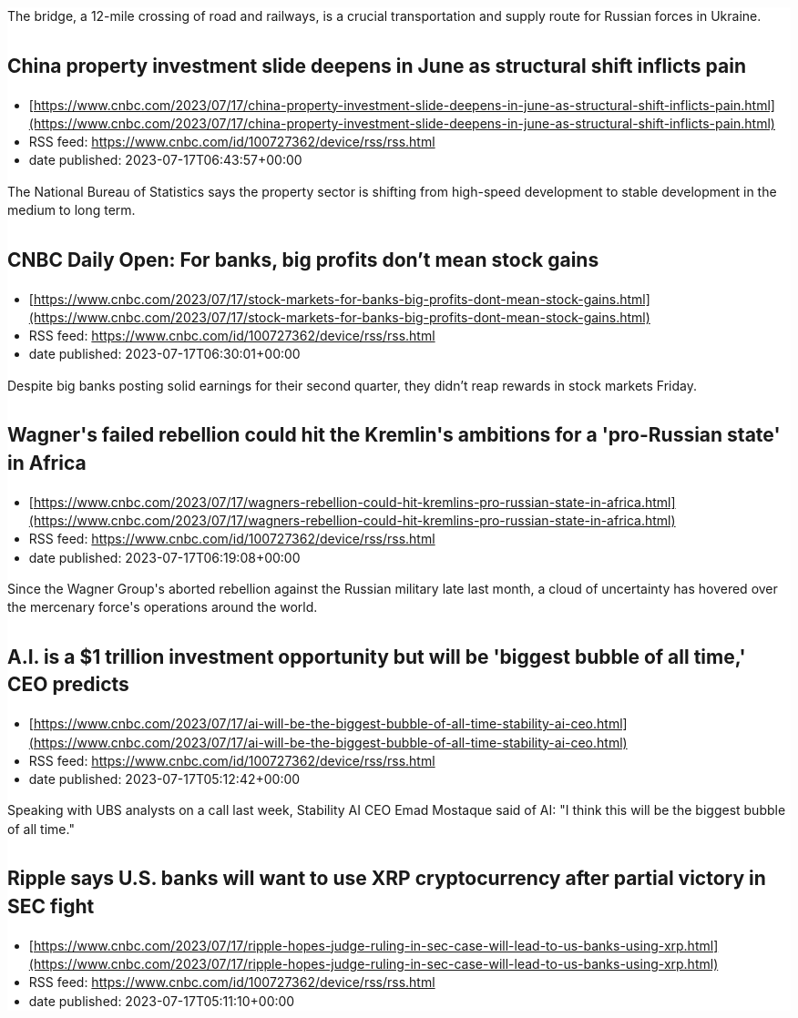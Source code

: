 The bridge, a 12-mile crossing of road and railways, is a crucial transportation and supply route for Russian forces in Ukraine.

## China property investment slide deepens in June as structural shift inflicts pain
 - [https://www.cnbc.com/2023/07/17/china-property-investment-slide-deepens-in-june-as-structural-shift-inflicts-pain.html](https://www.cnbc.com/2023/07/17/china-property-investment-slide-deepens-in-june-as-structural-shift-inflicts-pain.html)
 - RSS feed: https://www.cnbc.com/id/100727362/device/rss/rss.html
 - date published: 2023-07-17T06:43:57+00:00

The National Bureau of Statistics says the property sector is shifting from high-speed development to stable development in the medium to long term.

## CNBC Daily Open: For banks, big profits don’t mean stock gains
 - [https://www.cnbc.com/2023/07/17/stock-markets-for-banks-big-profits-dont-mean-stock-gains.html](https://www.cnbc.com/2023/07/17/stock-markets-for-banks-big-profits-dont-mean-stock-gains.html)
 - RSS feed: https://www.cnbc.com/id/100727362/device/rss/rss.html
 - date published: 2023-07-17T06:30:01+00:00

Despite big banks posting solid earnings for their second quarter, they didn’t reap rewards in stock markets Friday.

## Wagner's failed rebellion could hit the Kremlin's ambitions for a 'pro-Russian state' in Africa
 - [https://www.cnbc.com/2023/07/17/wagners-rebellion-could-hit-kremlins-pro-russian-state-in-africa.html](https://www.cnbc.com/2023/07/17/wagners-rebellion-could-hit-kremlins-pro-russian-state-in-africa.html)
 - RSS feed: https://www.cnbc.com/id/100727362/device/rss/rss.html
 - date published: 2023-07-17T06:19:08+00:00

Since the Wagner Group's aborted rebellion against the Russian military late last month, a cloud of uncertainty has hovered over the mercenary force's operations around the world.

## A.I. is a $1 trillion investment opportunity but will be 'biggest bubble of all time,' CEO predicts
 - [https://www.cnbc.com/2023/07/17/ai-will-be-the-biggest-bubble-of-all-time-stability-ai-ceo.html](https://www.cnbc.com/2023/07/17/ai-will-be-the-biggest-bubble-of-all-time-stability-ai-ceo.html)
 - RSS feed: https://www.cnbc.com/id/100727362/device/rss/rss.html
 - date published: 2023-07-17T05:12:42+00:00

Speaking with UBS analysts on a call last week, Stability AI CEO Emad Mostaque said of AI: "I think this will be the biggest bubble of all time."

## Ripple says U.S. banks will want to use XRP cryptocurrency after partial victory in SEC fight
 - [https://www.cnbc.com/2023/07/17/ripple-hopes-judge-ruling-in-sec-case-will-lead-to-us-banks-using-xrp.html](https://www.cnbc.com/2023/07/17/ripple-hopes-judge-ruling-in-sec-case-will-lead-to-us-banks-using-xrp.html)
 - RSS feed: https://www.cnbc.com/id/100727362/device/rss/rss.html
 - date published: 2023-07-17T05:11:10+00:00
